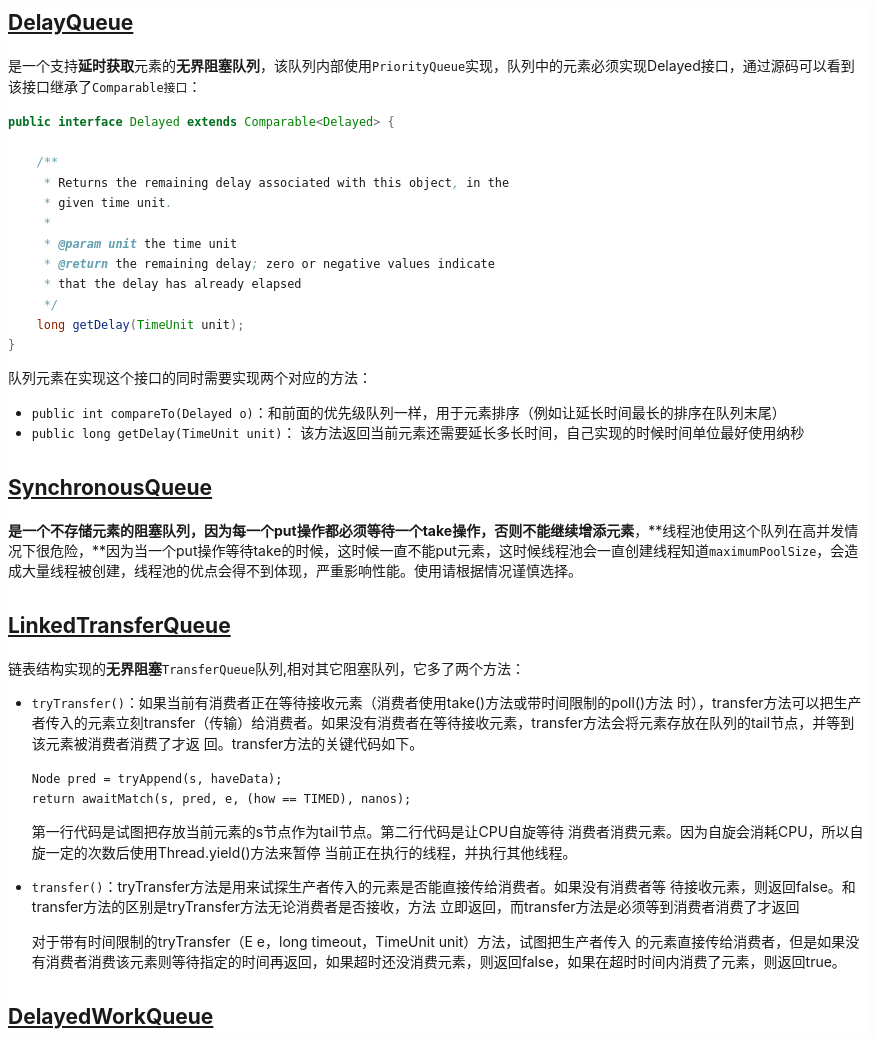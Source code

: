 ## [DelayQueue](BlockingQueue/DelayQueue.md) 

是一个支持**延时获取**元素的**无界阻塞队列**，该队列内部使用`PriorityQueue`实现，队列中的元素必须实现Delayed接口，通过源码可以看到该接口继承了`Comparable接口`：

```java
public interface Delayed extends Comparable<Delayed> {

    /**
     * Returns the remaining delay associated with this object, in the
     * given time unit.
     *
     * @param unit the time unit
     * @return the remaining delay; zero or negative values indicate
     * that the delay has already elapsed
     */
    long getDelay(TimeUnit unit);
}
```

队列元素在实现这个接口的同时需要实现两个对应的方法：

* `public int compareTo(Delayed o)`：和前面的优先级队列一样，用于元素排序（例如让延长时间最长的排序在队列末尾）
* `public long getDelay(TimeUnit unit)`： 该方法返回当前元素还需要延长多长时间，自己实现的时候时间单位最好使用纳秒

## [SynchronousQueue](BlockingQueue/SynchronousQueue.md) 

**是一个不存储元素的阻塞队列，因为每一个put操作都必须等待一个take操作，否则不能继续增添元素**，**线程池使用这个队列在高并发情况下很危险，**因为当一个put操作等待take的时候，这时候一直不能put元素，这时候线程池会一直创建线程知道`maximumPoolSize`，会造成大量线程被创建，线程池的优点会得不到体现，严重影响性能。使用请根据情况谨慎选择。

## [LinkedTransferQueue](BlockingQueue/LinkedTransferQueue.md) 

链表结构实现的**无界阻塞**`TransferQueue`队列,相对其它阻塞队列，它多了两个方法：

* `tryTransfer()`：如果当前有消费者正在等待接收元素（消费者使用take()方法或带时间限制的poll()方法 时），transfer方法可以把生产者传入的元素立刻transfer（传输）给消费者。如果没有消费者在等待接收元素，transfer方法会将元素存放在队列的tail节点，并等到该元素被消费者消费了才返 回。transfer方法的关键代码如下。

  ```
  Node pred = tryAppend(s, haveData); 
  return awaitMatch(s, pred, e, (how == TIMED), nanos);
  ```

  第一行代码是试图把存放当前元素的s节点作为tail节点。第二行代码是让CPU自旋等待 消费者消费元素。因为自旋会消耗CPU，所以自旋一定的次数后使用Thread.yield()方法来暂停
  当前正在执行的线程，并执行其他线程。

* `transfer()`：tryTransfer方法是用来试探生产者传入的元素是否能直接传给消费者。如果没有消费者等 待接收元素，则返回false。和transfer方法的区别是tryTransfer方法无论消费者是否接收，方法 立即返回，而transfer方法是必须等到消费者消费了才返回

  对于带有时间限制的tryTransfer（E e，long timeout，TimeUnit unit）方法，试图把生产者传入
  的元素直接传给消费者，但是如果没有消费者消费该元素则等待指定的时间再返回，如果超时还没消费元素，则返回false，如果在超时时间内消费了元素，则返回true。

## [DelayedWorkQueue](BlockingQueue/DelayedWorkQueue.md) 
